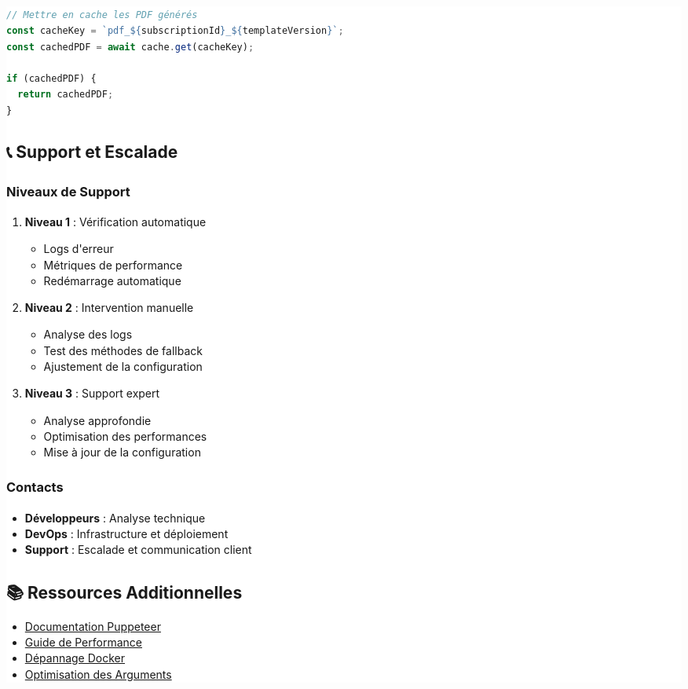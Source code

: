 ```typescript
// Mettre en cache les PDF générés
const cacheKey = `pdf_${subscriptionId}_${templateVersion}`;
const cachedPDF = await cache.get(cacheKey);

if (cachedPDF) {
  return cachedPDF;
}
```

## 📞 Support et Escalade

### Niveaux de Support

1. **Niveau 1** : Vérification automatique

   - Logs d'erreur
   - Métriques de performance
   - Redémarrage automatique

2. **Niveau 2** : Intervention manuelle

   - Analyse des logs
   - Test des méthodes de fallback
   - Ajustement de la configuration

3. **Niveau 3** : Support expert
   - Analyse approfondie
   - Optimisation des performances
   - Mise à jour de la configuration

### Contacts

- **Développeurs** : Analyse technique
- **DevOps** : Infrastructure et déploiement
- **Support** : Escalade et communication client

## 📚 Ressources Additionnelles

- [Documentation Puppeteer](https://pptr.dev/)
- [Guide de Performance](https://pptr.dev/troubleshooting#performance)
- [Dépannage Docker](https://pptr.dev/troubleshooting#running-puppeteer-in-docker)
- [Optimisation des Arguments](https://pptr.dev/troubleshooting#tips)
